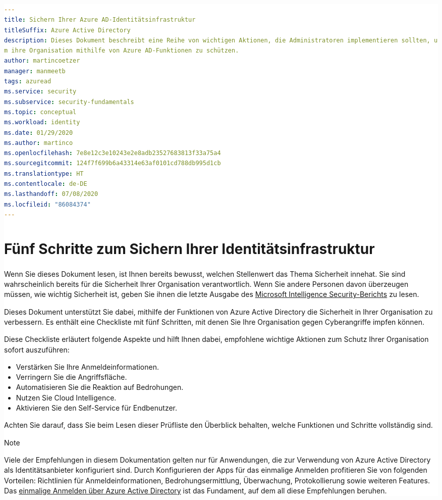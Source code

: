 ```yaml
---
title: Sichern Ihrer Azure AD-Identitätsinfrastruktur
titleSuffix: Azure Active Directory
description: Dieses Dokument beschreibt eine Reihe von wichtigen Aktionen, die Administratoren implementieren sollten, um ihre Organisation mithilfe von Azure AD-Funktionen zu schützen.
author: martincoetzer
manager: manmeetb
tags: azuread
ms.service: security
ms.subservice: security-fundamentals
ms.topic: conceptual
ms.workload: identity
ms.date: 01/29/2020
ms.author: martinco
ms.openlocfilehash: 7e8e12c3e10243e2e8adb23527683813f33a75a4
ms.sourcegitcommit: 124f7f699b6a43314e63af0101cd788db995d1cb
ms.translationtype: HT
ms.contentlocale: de-DE
ms.lasthandoff: 07/08/2020
ms.locfileid: "86084374"
---
```

# <a name="five-steps-to-securing-your-identity-infrastructure"></a>Fünf Schritte zum Sichern Ihrer Identitätsinfrastruktur

Wenn Sie dieses Dokument lesen, ist Ihnen bereits bewusst, welchen Stellenwert das Thema Sicherheit innehat. Sie sind wahrscheinlich bereits für die Sicherheit Ihrer Organisation verantwortlich. Wenn Sie andere Personen davon überzeugen müssen, wie wichtig Sicherheit ist, geben Sie ihnen die letzte Ausgabe des [Microsoft Intelligence Security-Berichts](https://go.microsoft.com/fwlink/p/?linkid=2073747) zu lesen.

Dieses Dokument unterstützt Sie dabei, mithilfe der Funktionen von Azure Active Directory die Sicherheit in Ihrer Organisation zu verbessern. Es enthält eine Checkliste mit fünf Schritten, mit denen Sie Ihre Organisation gegen Cyberangriffe impfen können.

Diese Checkliste erläutert folgende Aspekte und hilft Ihnen dabei, empfohlene wichtige Aktionen zum Schutz Ihrer Organisation sofort auszuführen:

* Verstärken Sie Ihre Anmeldeinformationen.
* Verringern Sie die Angriffsfläche.
* Automatisieren Sie die Reaktion auf Bedrohungen.
* Nutzen Sie Cloud Intelligence.
* Aktivieren Sie den Self-Service für Endbenutzer.

Achten Sie darauf, dass Sie beim Lesen dieser Prüfliste den Überblick behalten, welche Funktionen und Schritte vollständig sind.

> [!NOTE]
> Viele der Empfehlungen in diesem Dokumentation gelten nur für Anwendungen, die zur Verwendung von Azure Active Directory als Identitätsanbieter konfiguriert sind. Durch Konfigurieren der Apps für das einmalige Anmelden profitieren Sie von folgenden Vorteilen: Richtlinien für Anmeldeinformationen, Bedrohungsermittlung, Überwachung, Protokollierung sowie weiteren Features. Das [einmalige Anmelden über Azure Active Directory](../../active-directory/manage-apps/configure-single-sign-on-non-gallery-applications.md) ist das Fundament, auf dem all diese Empfehlungen beruhen.
